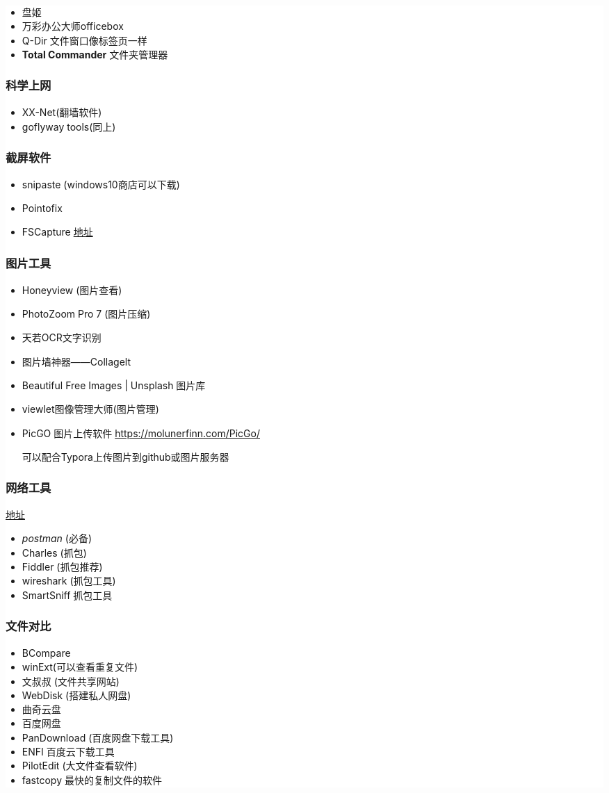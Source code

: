 *  盘姬 
*  万彩办公大师officebox
*  Q-Dir 文件窗口像标签页一样
*  **Total Commander** 文件夹管理器



### 科学上网

* XX-Net(翻墙软件)
* goflyway tools(同上)

### 截屏软件

* snipaste (windows10商店可以下载)

* Pointofix

* FSCapture [地址](https://quqi.gblhgk.com/s/943458/ExiYRhJuUopdaQHW)

  

### 图片工具

* Honeyview (图片查看)

* PhotoZoom Pro 7 (图片压缩)

* 天若OCR文字识别

* 图片墙神器——Collagelt

* Beautiful Free Images | Unsplash 图片库

* viewlet图像管理大师(图片管理)

* PicGO 图片上传软件 https://molunerfinn.com/PicGo/

    可以配合Typora上传图片到github或图片服务器

### 网络工具

[地址](https://quqi.gblhgk.com/s/943458/YHCbhdPtMG0jCcoP)

* *postman* (必备)
* Charles (抓包)
* Fiddler (抓包推荐)
* wireshark (抓包工具)
* SmartSniff 抓包工具

### 文件对比

* BCompare
* winExt(可以查看重复文件)
* 文叔叔 (文件共享网站)
* WebDisk (搭建私人网盘)
* 曲奇云盘
* 百度网盘
* PanDownload (百度网盘下载工具)
* ENFI 百度云下载工具
* PilotEdit (大文件查看软件)
*  fastcopy 最快的复制文件的软件 
